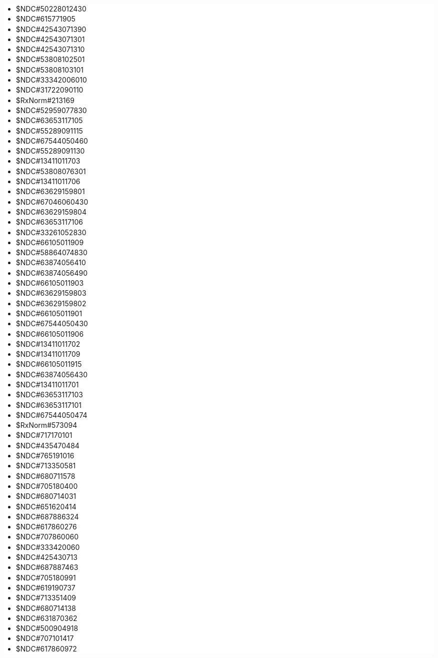 * $NDC#50228012430
* $NDC#615771905
* $NDC#42543071390
* $NDC#42543071301
* $NDC#42543071310
* $NDC#53808102501
* $NDC#53808103101
* $NDC#33342006010
* $NDC#31722090110
* $RxNorm#213169
* $NDC#52959077830
* $NDC#63653117105
* $NDC#55289091115
* $NDC#67544050460
* $NDC#55289091130
* $NDC#13411011703
* $NDC#53808076301
* $NDC#13411011706
* $NDC#63629159801
* $NDC#67046060430
* $NDC#63629159804
* $NDC#63653117106
* $NDC#33261052830
* $NDC#66105011909
* $NDC#58864074830
* $NDC#63874056410
* $NDC#63874056490
* $NDC#66105011903
* $NDC#63629159803
* $NDC#63629159802
* $NDC#66105011901
* $NDC#67544050430
* $NDC#66105011906
* $NDC#13411011702
* $NDC#13411011709
* $NDC#66105011915
* $NDC#63874056430
* $NDC#13411011701
* $NDC#63653117103
* $NDC#63653117101
* $NDC#67544050474
* $RxNorm#573094
* $NDC#717170101
* $NDC#435470484
* $NDC#765191016
* $NDC#713350581
* $NDC#680711578
* $NDC#705180400
* $NDC#680714031
* $NDC#651620414
* $NDC#687886324
* $NDC#617860276
* $NDC#707860060
* $NDC#333420060
* $NDC#425430713
* $NDC#687887463
* $NDC#705180991
* $NDC#619190737
* $NDC#713351409
* $NDC#680714138
* $NDC#631870362
* $NDC#500904918
* $NDC#707101417
* $NDC#617860972